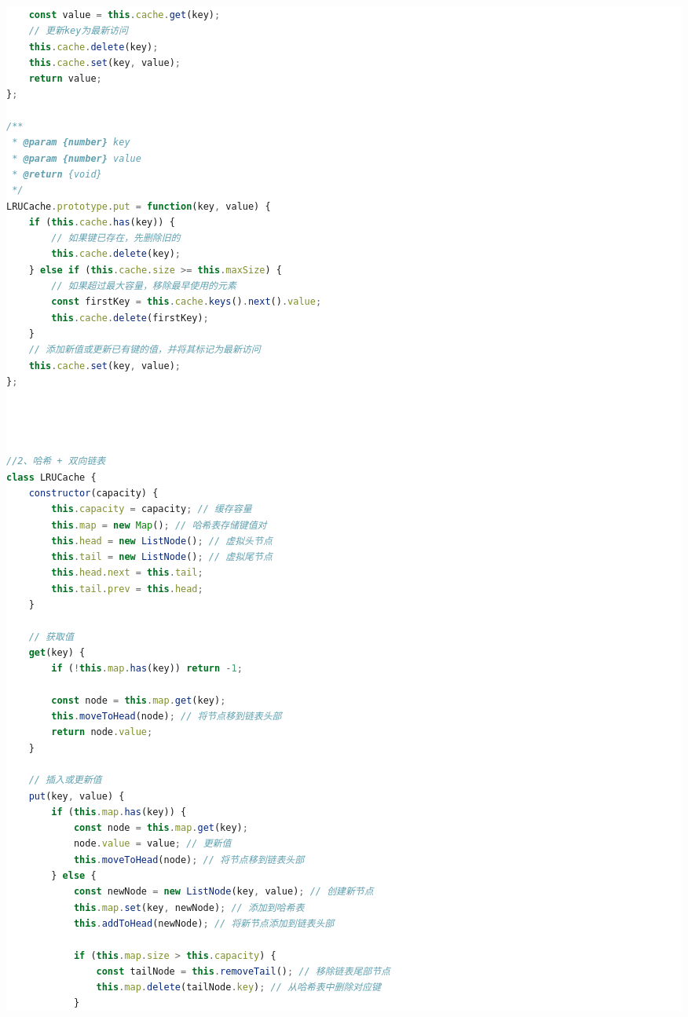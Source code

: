 ```js
    const value = this.cache.get(key);
    // 更新key为最新访问
    this.cache.delete(key);
    this.cache.set(key, value);
    return value;
};

/** 
 * @param {number} key 
 * @param {number} value
 * @return {void}
 */
LRUCache.prototype.put = function(key, value) {
    if (this.cache.has(key)) {
        // 如果键已存在，先删除旧的
        this.cache.delete(key);
    } else if (this.cache.size >= this.maxSize) {
        // 如果超过最大容量，移除最早使用的元素
        const firstKey = this.cache.keys().next().value;
        this.cache.delete(firstKey);
    }
    // 添加新值或更新已有键的值，并将其标记为最新访问
    this.cache.set(key, value);
};




//2、哈希 + 双向链表
class LRUCache {
    constructor(capacity) {
        this.capacity = capacity; // 缓存容量
        this.map = new Map(); // 哈希表存储键值对
        this.head = new ListNode(); // 虚拟头节点
        this.tail = new ListNode(); // 虚拟尾节点
        this.head.next = this.tail;
        this.tail.prev = this.head;
    }

    // 获取值
    get(key) {
        if (!this.map.has(key)) return -1;

        const node = this.map.get(key);
        this.moveToHead(node); // 将节点移到链表头部
        return node.value;
    }

    // 插入或更新值
    put(key, value) {
        if (this.map.has(key)) {
            const node = this.map.get(key);
            node.value = value; // 更新值
            this.moveToHead(node); // 将节点移到链表头部
        } else {
            const newNode = new ListNode(key, value); // 创建新节点
            this.map.set(key, newNode); // 添加到哈希表
            this.addToHead(newNode); // 将新节点添加到链表头部

            if (this.map.size > this.capacity) {
                const tailNode = this.removeTail(); // 移除链表尾部节点
                this.map.delete(tailNode.key); // 从哈希表中删除对应键
            }
```